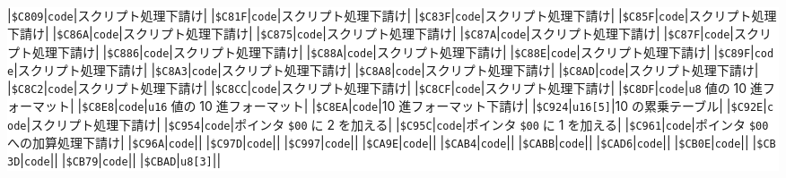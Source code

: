 |`$C809`|`code`|スクリプト処理下請け|
|`$C81F`|`code`|スクリプト処理下請け|
|`$C83F`|`code`|スクリプト処理下請け|
|`$C85F`|`code`|スクリプト処理下請け|
|`$C86A`|`code`|スクリプト処理下請け|
|`$C875`|`code`|スクリプト処理下請け|
|`$C87A`|`code`|スクリプト処理下請け|
|`$C87F`|`code`|スクリプト処理下請け|
|`$C886`|`code`|スクリプト処理下請け|
|`$C88A`|`code`|スクリプト処理下請け|
|`$C88E`|`code`|スクリプト処理下請け|
|`$C89F`|`code`|スクリプト処理下請け|
|`$C8A3`|`code`|スクリプト処理下請け|
|`$C8A8`|`code`|スクリプト処理下請け|
|`$C8AD`|`code`|スクリプト処理下請け|
|`$C8C2`|`code`|スクリプト処理下請け|
|`$C8CC`|`code`|スクリプト処理下請け|
|`$C8CF`|`code`|スクリプト処理下請け|
|`$C8DF`|`code`|`u8` 値の 10 進フォーマット|
|`$C8E8`|`code`|`u16` 値の 10 進フォーマット|
|`$C8EA`|`code`|10 進フォーマット下請け|
|`$C924`|`u16[5]`|10 の累乗テーブル|
|`$C92E`|`code`|スクリプト処理下請け|
|`$C954`|`code`|ポインタ `$00` に 2 を加える|
|`$C95C`|`code`|ポインタ `$00` に 1 を加える|
|`$C961`|`code`|ポインタ `$00` への加算処理下請け|
|`$C96A`|`code`||
|`$C97D`|`code`||
|`$C997`|`code`||
|`$CA9E`|`code`||
|`$CAB4`|`code`||
|`$CABB`|`code`||
|`$CAD6`|`code`||
|`$CB0E`|`code`||
|`$CB3D`|`code`||
|`$CB79`|`code`||
|`$CBAD`|`u8[3]`||
